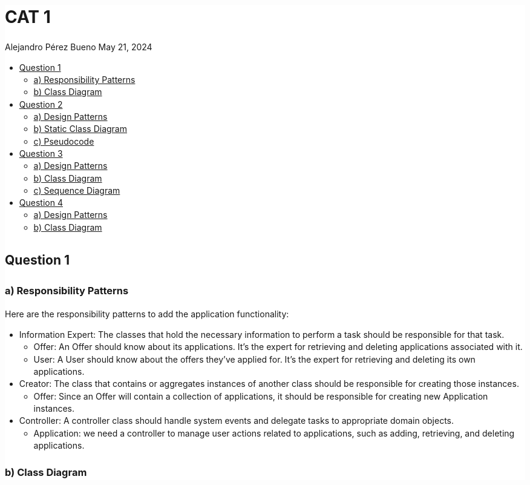 # CAT 1
Alejandro Pérez Bueno
May 21, 2024

- [Question 1](#question-1)
  - [a) Responsibility Patterns](#a-responsibility-patterns)
  - [b) Class Diagram](#b-class-diagram)
- [Question 2](#question-2)
  - [a) Design Patterns](#a-design-patterns)
  - [b) Static Class Diagram](#b-static-class-diagram)
  - [c) Pseudocode](#c-pseudocode)
- [Question 3](#question-3)
  - [a) Design Patterns](#a-design-patterns-1)
  - [b) Class Diagram](#b-class-diagram-1)
  - [c) Sequence Diagram](#c-sequence-diagram)
- [Question 4](#question-4)
  - [a) Design Patterns](#a-design-patterns-2)
  - [b) Class Diagram](#b-class-diagram-2)



## Question 1

### a) Responsibility Patterns

Here are the responsibility patterns to add the application
functionality:

- Information Expert: The classes that hold the necessary information to
  perform a task should be responsible for that task.
  - Offer: An Offer should know about its applications. It’s the expert
    for retrieving and deleting applications associated with it.
  - User: A User should know about the offers they’ve applied for. It’s
    the expert for retrieving and deleting its own applications.
- Creator: The class that contains or aggregates instances of another
  class should be responsible for creating those instances.
  - Offer: Since an Offer will contain a collection of applications, it
    should be responsible for creating new Application instances.
- Controller: A controller class should handle system events and
  delegate tasks to appropriate domain objects.
  - Application: we need a controller to manage user actions related to
    applications, such as adding, retrieving, and deleting applications.

### b) Class Diagram
